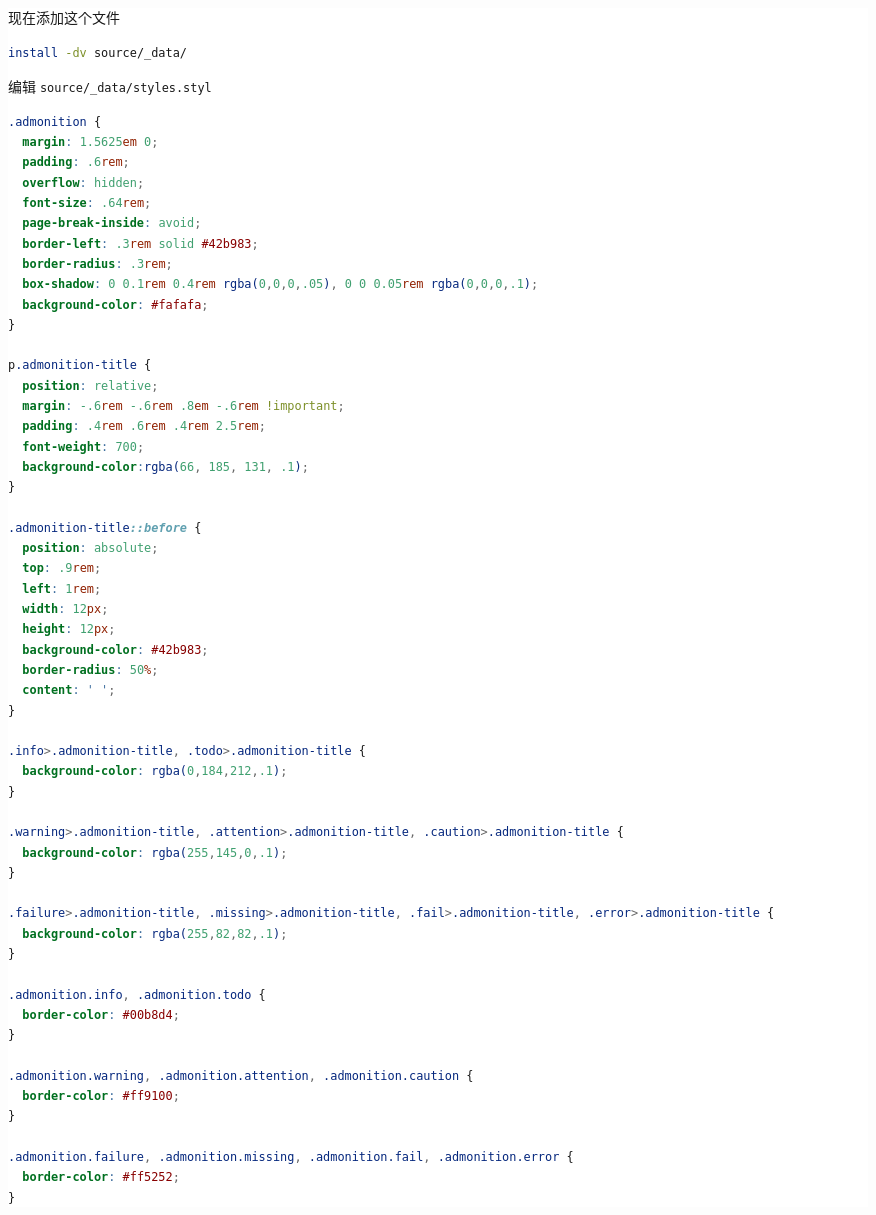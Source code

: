 

现在添加这个文件

```bash
install -dv source/_data/
```

编辑 `source/_data/styles.styl`

```css
.admonition {
  margin: 1.5625em 0;
  padding: .6rem;
  overflow: hidden;
  font-size: .64rem;
  page-break-inside: avoid;
  border-left: .3rem solid #42b983;
  border-radius: .3rem;
  box-shadow: 0 0.1rem 0.4rem rgba(0,0,0,.05), 0 0 0.05rem rgba(0,0,0,.1);
  background-color: #fafafa;
}

p.admonition-title {
  position: relative;
  margin: -.6rem -.6rem .8em -.6rem !important;
  padding: .4rem .6rem .4rem 2.5rem;
  font-weight: 700;
  background-color:rgba(66, 185, 131, .1);
}

.admonition-title::before {
  position: absolute;
  top: .9rem;
  left: 1rem;
  width: 12px;
  height: 12px;
  background-color: #42b983;
  border-radius: 50%;
  content: ' ';
}

.info>.admonition-title, .todo>.admonition-title {
  background-color: rgba(0,184,212,.1);
}

.warning>.admonition-title, .attention>.admonition-title, .caution>.admonition-title {
  background-color: rgba(255,145,0,.1);
}

.failure>.admonition-title, .missing>.admonition-title, .fail>.admonition-title, .error>.admonition-title {
  background-color: rgba(255,82,82,.1);
}

.admonition.info, .admonition.todo {
  border-color: #00b8d4;
}

.admonition.warning, .admonition.attention, .admonition.caution {
  border-color: #ff9100;
}

.admonition.failure, .admonition.missing, .admonition.fail, .admonition.error {
  border-color: #ff5252;
}
```